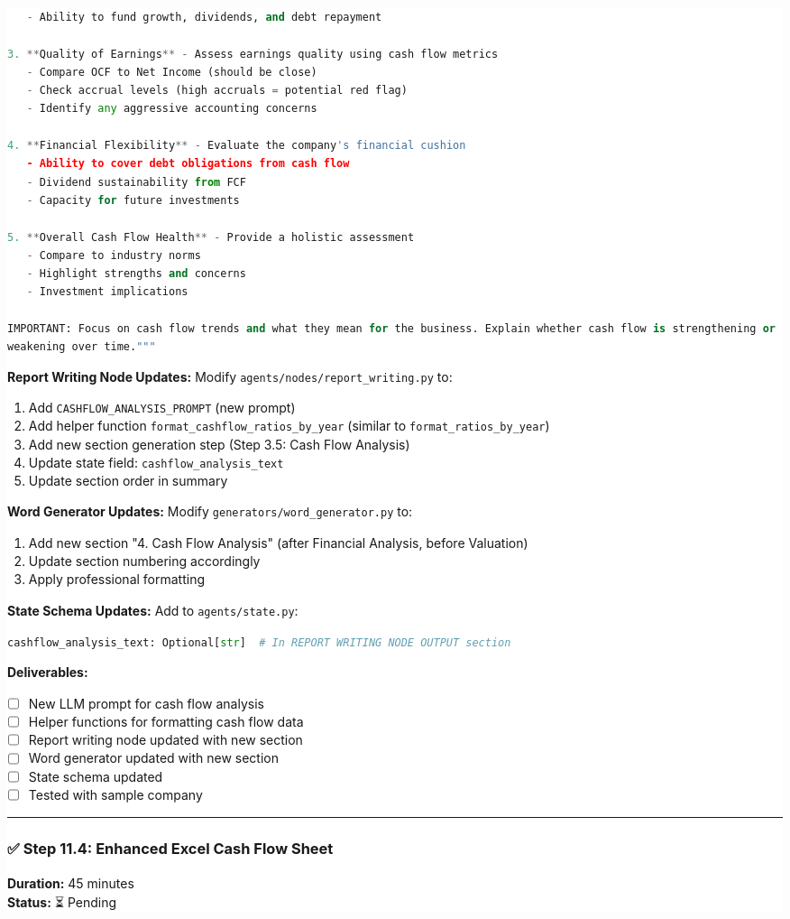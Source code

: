 ```python
   - Ability to fund growth, dividends, and debt repayment

3. **Quality of Earnings** - Assess earnings quality using cash flow metrics
   - Compare OCF to Net Income (should be close)
   - Check accrual levels (high accruals = potential red flag)
   - Identify any aggressive accounting concerns

4. **Financial Flexibility** - Evaluate the company's financial cushion
   - Ability to cover debt obligations from cash flow
   - Dividend sustainability from FCF
   - Capacity for future investments

5. **Overall Cash Flow Health** - Provide a holistic assessment
   - Compare to industry norms
   - Highlight strengths and concerns
   - Investment implications

IMPORTANT: Focus on cash flow trends and what they mean for the business. Explain whether cash flow is strengthening or weakening over time."""
```

**Report Writing Node Updates:**
Modify `agents/nodes/report_writing.py` to:
1. Add `CASHFLOW_ANALYSIS_PROMPT` (new prompt)
2. Add helper function `format_cashflow_ratios_by_year` (similar to `format_ratios_by_year`)
3. Add new section generation step (Step 3.5: Cash Flow Analysis)
4. Update state field: `cashflow_analysis_text`
5. Update section order in summary

**Word Generator Updates:**
Modify `generators/word_generator.py` to:
1. Add new section "4. Cash Flow Analysis" (after Financial Analysis, before Valuation)
2. Update section numbering accordingly
3. Apply professional formatting

**State Schema Updates:**
Add to `agents/state.py`:
```python
cashflow_analysis_text: Optional[str]  # In REPORT WRITING NODE OUTPUT section
```

**Deliverables:**
- [ ] New LLM prompt for cash flow analysis
- [ ] Helper functions for formatting cash flow data
- [ ] Report writing node updated with new section
- [ ] Word generator updated with new section
- [ ] State schema updated
- [ ] Tested with sample company

---

### ✅ Step 11.4: Enhanced Excel Cash Flow Sheet
**Duration:** 45 minutes  
**Status:** ⏳ Pending
